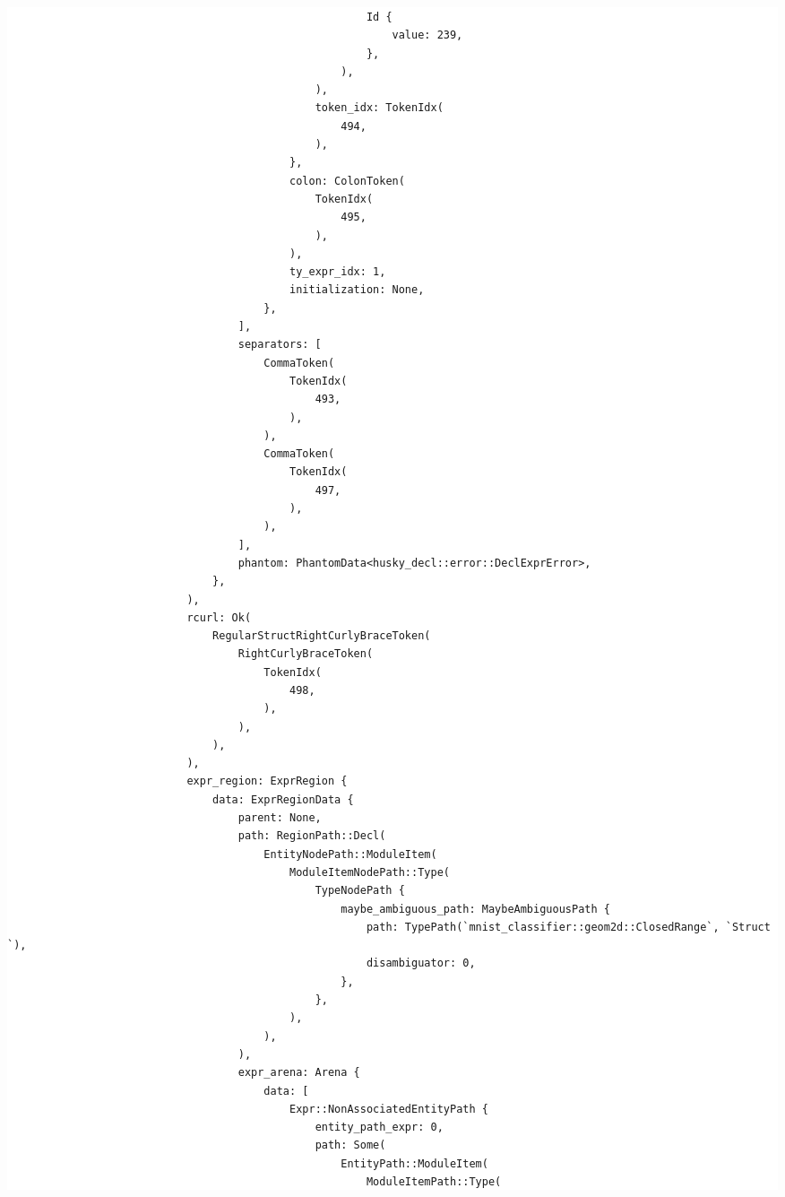                                                             Id {
                                                                value: 239,
                                                            },
                                                        ),
                                                    ),
                                                    token_idx: TokenIdx(
                                                        494,
                                                    ),
                                                },
                                                colon: ColonToken(
                                                    TokenIdx(
                                                        495,
                                                    ),
                                                ),
                                                ty_expr_idx: 1,
                                                initialization: None,
                                            },
                                        ],
                                        separators: [
                                            CommaToken(
                                                TokenIdx(
                                                    493,
                                                ),
                                            ),
                                            CommaToken(
                                                TokenIdx(
                                                    497,
                                                ),
                                            ),
                                        ],
                                        phantom: PhantomData<husky_decl::error::DeclExprError>,
                                    },
                                ),
                                rcurl: Ok(
                                    RegularStructRightCurlyBraceToken(
                                        RightCurlyBraceToken(
                                            TokenIdx(
                                                498,
                                            ),
                                        ),
                                    ),
                                ),
                                expr_region: ExprRegion {
                                    data: ExprRegionData {
                                        parent: None,
                                        path: RegionPath::Decl(
                                            EntityNodePath::ModuleItem(
                                                ModuleItemNodePath::Type(
                                                    TypeNodePath {
                                                        maybe_ambiguous_path: MaybeAmbiguousPath {
                                                            path: TypePath(`mnist_classifier::geom2d::ClosedRange`, `Struct`),
                                                            disambiguator: 0,
                                                        },
                                                    },
                                                ),
                                            ),
                                        ),
                                        expr_arena: Arena {
                                            data: [
                                                Expr::NonAssociatedEntityPath {
                                                    entity_path_expr: 0,
                                                    path: Some(
                                                        EntityPath::ModuleItem(
                                                            ModuleItemPath::Type(